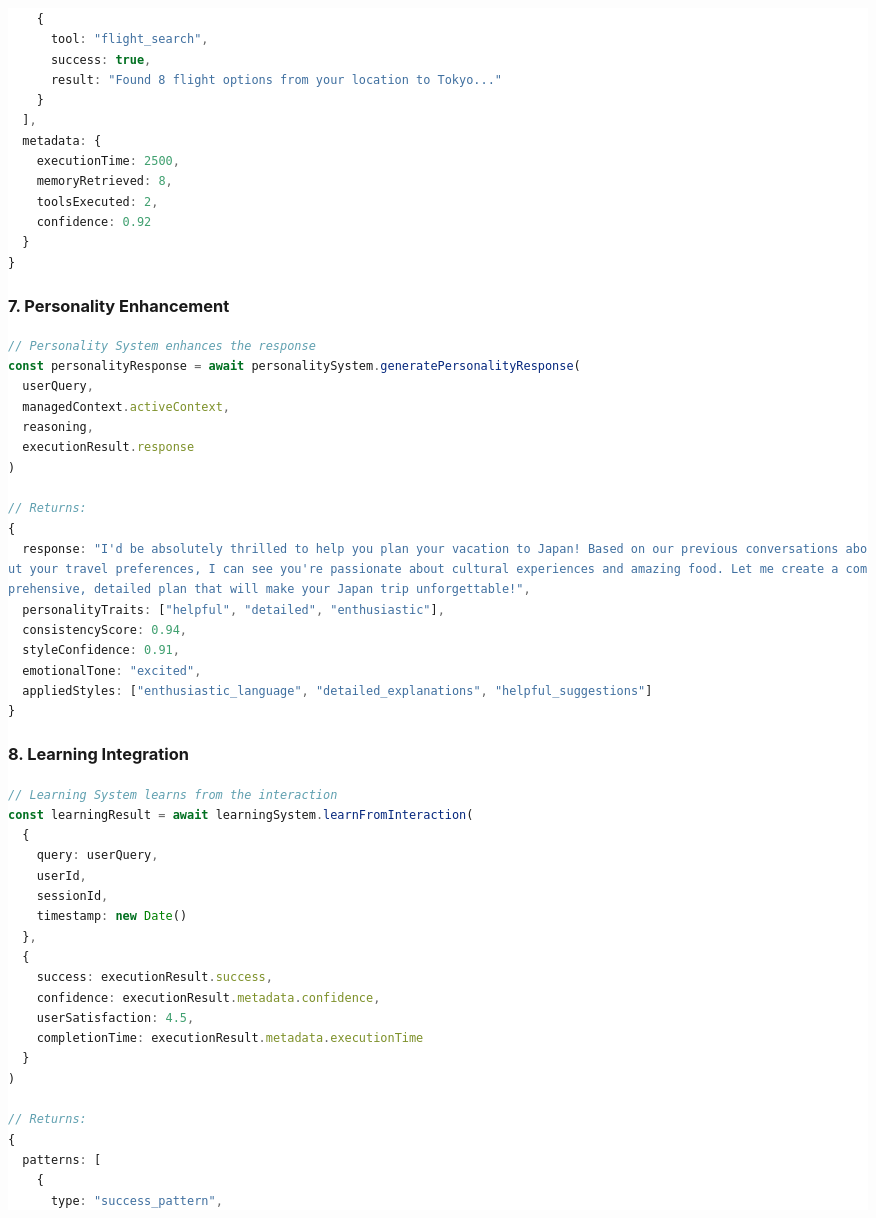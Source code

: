 ```typescript
    {
      tool: "flight_search",
      success: true,
      result: "Found 8 flight options from your location to Tokyo..."
    }
  ],
  metadata: {
    executionTime: 2500,
    memoryRetrieved: 8,
    toolsExecuted: 2,
    confidence: 0.92
  }
}
```

### **7. Personality Enhancement**

```typescript
// Personality System enhances the response
const personalityResponse = await personalitySystem.generatePersonalityResponse(
  userQuery,
  managedContext.activeContext,
  reasoning,
  executionResult.response
)

// Returns:
{
  response: "I'd be absolutely thrilled to help you plan your vacation to Japan! Based on our previous conversations about your travel preferences, I can see you're passionate about cultural experiences and amazing food. Let me create a comprehensive, detailed plan that will make your Japan trip unforgettable!",
  personalityTraits: ["helpful", "detailed", "enthusiastic"],
  consistencyScore: 0.94,
  styleConfidence: 0.91,
  emotionalTone: "excited",
  appliedStyles: ["enthusiastic_language", "detailed_explanations", "helpful_suggestions"]
}
```

### **8. Learning Integration**

```typescript
// Learning System learns from the interaction
const learningResult = await learningSystem.learnFromInteraction(
  {
    query: userQuery,
    userId,
    sessionId,
    timestamp: new Date()
  },
  {
    success: executionResult.success,
    confidence: executionResult.metadata.confidence,
    userSatisfaction: 4.5,
    completionTime: executionResult.metadata.executionTime
  }
)

// Returns:
{
  patterns: [
    {
      type: "success_pattern",
```
